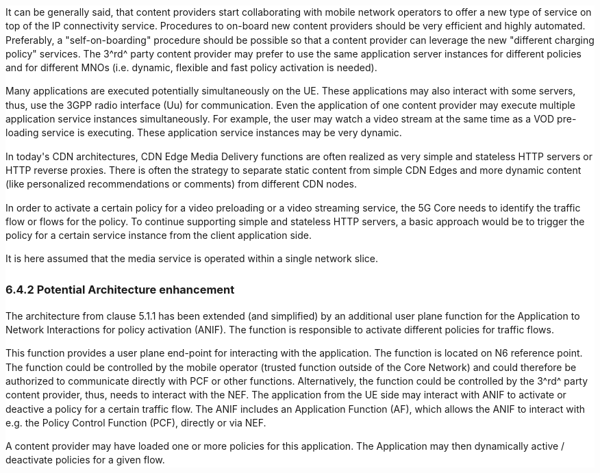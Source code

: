 It can be generally said, that content providers start collaborating
with mobile network operators to offer a new type of service on top of
the IP connectivity service. Procedures to on-board new content
providers should be very efficient and highly automated. Preferably, a
\"self-on-boarding\" procedure should be possible so that a content
provider can leverage the new \"different charging policy\" services.
The 3^rd^ party content provider may prefer to use the same application
server instances for different policies and for different MNOs (i.e.
dynamic, flexible and fast policy activation is needed).

Many applications are executed potentially simultaneously on the UE.
These applications may also interact with some servers, thus, use the
3GPP radio interface (Uu) for communication. Even the application of one
content provider may execute multiple application service instances
simultaneously. For example, the user may watch a video stream at the
same time as a VOD pre-loading service is executing. These application
service instances may be very dynamic.

In today\'s CDN architectures, CDN Edge Media Delivery functions are
often realized as very simple and stateless HTTP servers or HTTP reverse
proxies. There is often the strategy to separate static content from
simple CDN Edges and more dynamic content (like personalized
recommendations or comments) from different CDN nodes.

In order to activate a certain policy for a video preloading or a video
streaming service, the 5G Core needs to identify the traffic flow or
flows for the policy. To continue supporting simple and stateless HTTP
servers, a basic approach would be to trigger the policy for a certain
service instance from the client application side.

It is here assumed that the media service is operated within a single
network slice.

### 6.4.2 Potential Architecture enhancement

The architecture from clause 5.1.1 has been extended (and simplified) by
an additional user plane function for the Application to Network
Interactions for policy activation (ANIF). The function is responsible
to activate different policies for traffic flows.

This function provides a user plane end-point for interacting with the
application. The function is located on N6 reference point. The function
could be controlled by the mobile operator (trusted function outside of
the Core Network) and could therefore be authorized to communicate
directly with PCF or other functions. Alternatively, the function could
be controlled by the 3^rd^ party content provider, thus, needs to
interact with the NEF. The application from the UE side may interact
with ANIF to activate or deactive a policy for a certain traffic flow.
The ANIF includes an Application Function (AF), which allows the ANIF to
interact with e.g. the Policy Control Function (PCF), directly or via
NEF.

A content provider may have loaded one or more policies for this
application. The Application may then dynamically active / deactivate
policies for a given flow.
